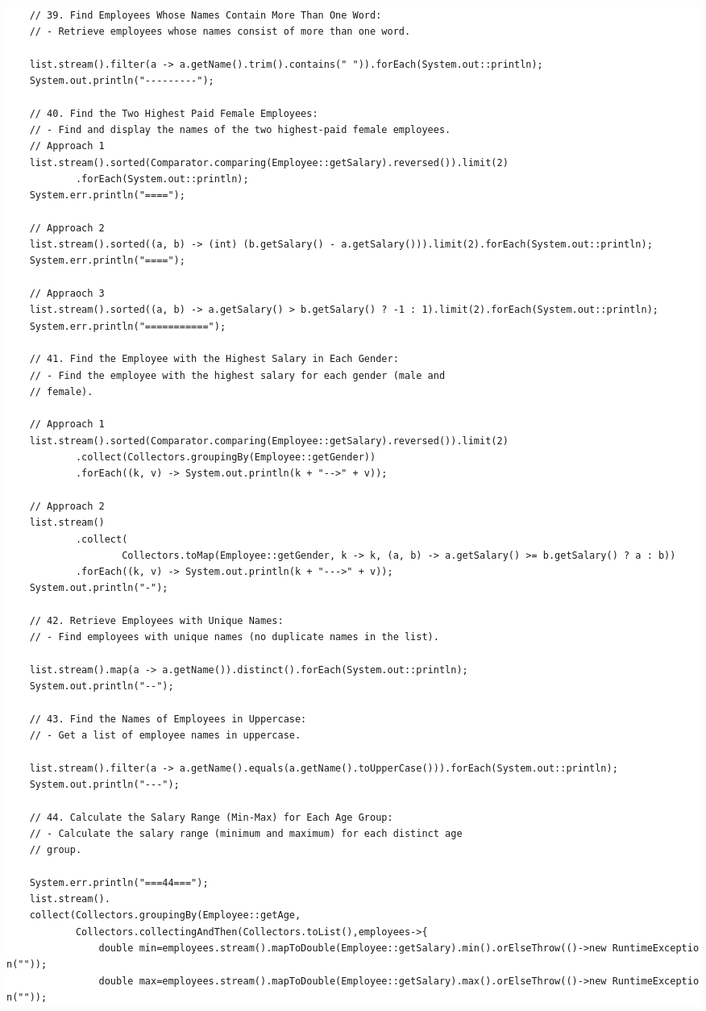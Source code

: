 		// 39. Find Employees Whose Names Contain More Than One Word:
		// - Retrieve employees whose names consist of more than one word.

		list.stream().filter(a -> a.getName().trim().contains(" ")).forEach(System.out::println);
		System.out.println("---------");

		// 40. Find the Two Highest Paid Female Employees:
		// - Find and display the names of the two highest-paid female employees.
		// Approach 1
		list.stream().sorted(Comparator.comparing(Employee::getSalary).reversed()).limit(2)
				.forEach(System.out::println);
		System.err.println("====");

		// Approach 2
		list.stream().sorted((a, b) -> (int) (b.getSalary() - a.getSalary())).limit(2).forEach(System.out::println);
		System.err.println("====");

		// Appraoch 3
		list.stream().sorted((a, b) -> a.getSalary() > b.getSalary() ? -1 : 1).limit(2).forEach(System.out::println);
		System.err.println("===========");

		// 41. Find the Employee with the Highest Salary in Each Gender:
		// - Find the employee with the highest salary for each gender (male and
		// female).

		// Approach 1
		list.stream().sorted(Comparator.comparing(Employee::getSalary).reversed()).limit(2)
				.collect(Collectors.groupingBy(Employee::getGender))
				.forEach((k, v) -> System.out.println(k + "-->" + v));

		// Approach 2
		list.stream()
				.collect(
						Collectors.toMap(Employee::getGender, k -> k, (a, b) -> a.getSalary() >= b.getSalary() ? a : b))
				.forEach((k, v) -> System.out.println(k + "--->" + v));
		System.out.println("-");

		// 42. Retrieve Employees with Unique Names:
		// - Find employees with unique names (no duplicate names in the list).

		list.stream().map(a -> a.getName()).distinct().forEach(System.out::println);
		System.out.println("--");

		// 43. Find the Names of Employees in Uppercase:
		// - Get a list of employee names in uppercase.

		list.stream().filter(a -> a.getName().equals(a.getName().toUpperCase())).forEach(System.out::println);
		System.out.println("---");

		// 44. Calculate the Salary Range (Min-Max) for Each Age Group:
		// - Calculate the salary range (minimum and maximum) for each distinct age
		// group.
		
		System.err.println("===44===");
		list.stream().
		collect(Collectors.groupingBy(Employee::getAge,
				Collectors.collectingAndThen(Collectors.toList(),employees->{
					double min=employees.stream().mapToDouble(Employee::getSalary).min().orElseThrow(()->new RuntimeException(""));
					double max=employees.stream().mapToDouble(Employee::getSalary).max().orElseThrow(()->new RuntimeException(""));
					